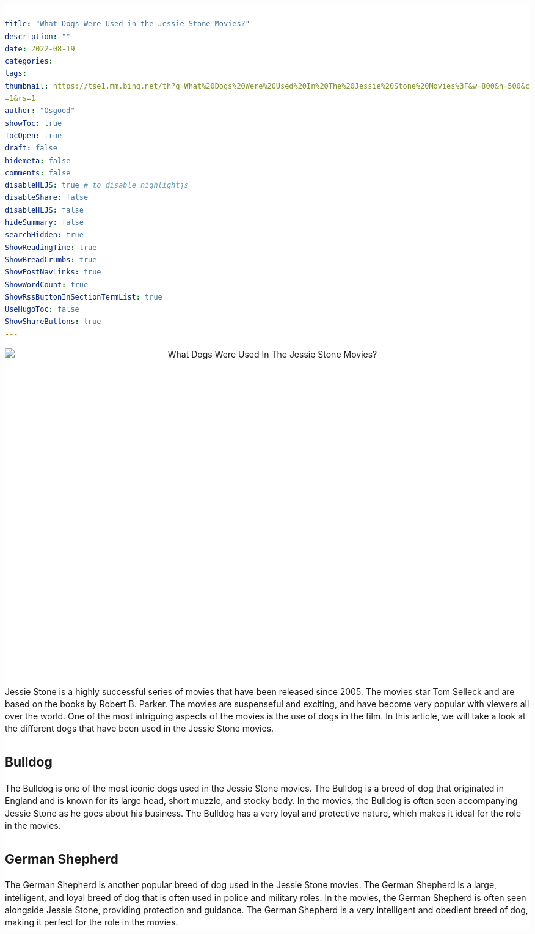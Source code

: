 ```yaml
---
title: "What Dogs Were Used in the Jessie Stone Movies?"
description: ""
date: 2022-08-19
categories: 
tags: 
thumbnail: https://tse1.mm.bing.net/th?q=What%20Dogs%20Were%20Used%20In%20The%20Jessie%20Stone%20Movies%3F&w=800&h=500&c=1&rs=1
author: "Osgood"
showToc: true
TocOpen: true
draft: false
hidemeta: false
comments: false
disableHLJS: true # to disable highlightjs
disableShare: false
disableHLJS: false
hideSummary: false
searchHidden: true
ShowReadingTime: true
ShowBreadCrumbs: true
ShowPostNavLinks: true
ShowWordCount: true
ShowRssButtonInSectionTermList: true
UseHugoToc: false
ShowShareButtons: true
---
```


<center>
	<img src="https://tse1.mm.bing.net/th?q=What%20Dogs%20Were%20Used%20In%20The%20Jessie%20Stone%20Movies%3F&w=800&h=500&c=1&rs=1" alt="What Dogs Were Used In The Jessie Stone Movies?" width="800" height="500" style="display: block; width: 100%; height: auto">
</center>

<p>Jessie Stone is a highly successful series of movies that have been released since 2005. The movies star Tom Selleck and are based on the books by Robert B. Parker. The movies are suspenseful and exciting, and have become very popular with viewers all over the world. One of the most intriguing aspects of the movies is the use of dogs in the film. In this article, we will take a look at the different dogs that have been used in the Jessie Stone movies.</p>

<h2>Bulldog</h2>

<p>The Bulldog is one of the most iconic dogs used in the Jessie Stone movies. The Bulldog is a breed of dog that originated in England and is known for its large head, short muzzle, and stocky body. In the movies, the Bulldog is often seen accompanying Jessie Stone as he goes about his business. The Bulldog has a very loyal and protective nature, which makes it ideal for the role in the movies.</p>

<h2>German Shepherd</h2>

<p>The German Shepherd is another popular breed of dog used in the Jessie Stone movies. The German Shepherd is a large, intelligent, and loyal breed of dog that is often used in police and military roles. In the movies, the German Shepherd is often seen alongside Jessie Stone, providing protection and guidance. The German Shepherd is a very intelligent and obedient breed of dog, making it perfect for the role in the movies.</p>

